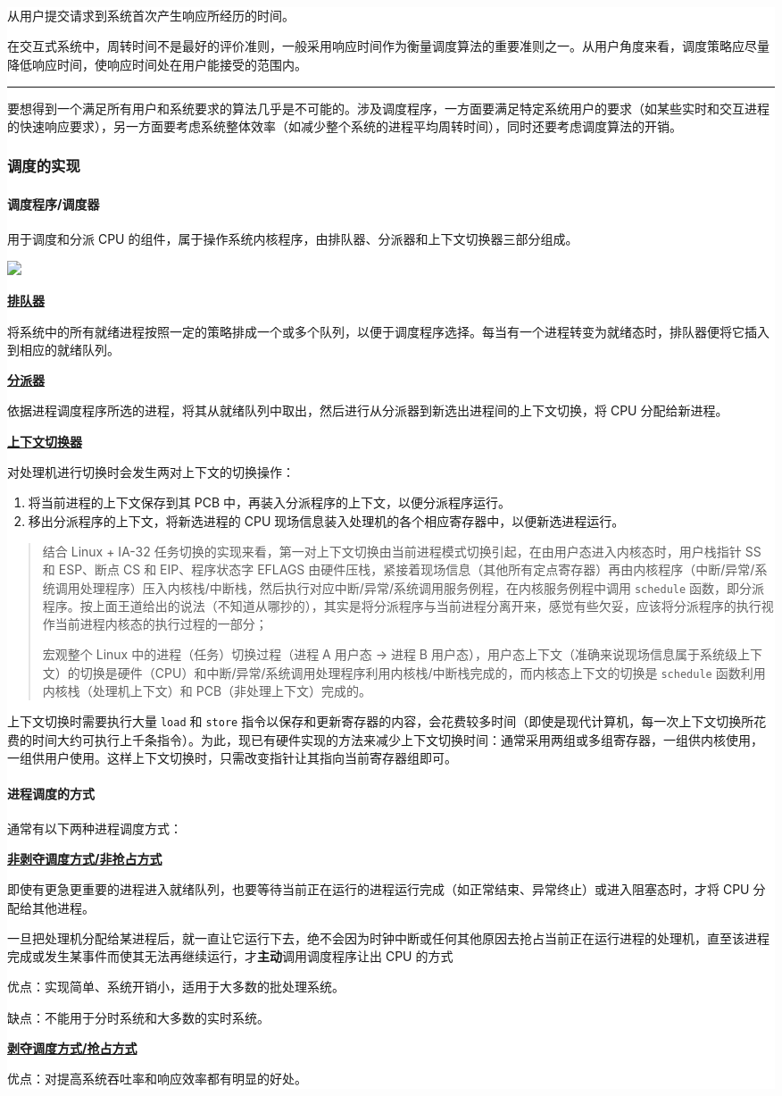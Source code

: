 从用户提交请求到系统首次产生响应所经历的时间。

在交互式系统中，周转时间不是最好的评价准则，一般采用响应时间作为衡量调度算法的重要准则之一。从用户角度来看，调度策略应尽量降低响应时间，使响应时间处在用户能接受的范围内。

------

要想得到一个满足所有用户和系统要求的算法几乎是不可能的。涉及调度程序，一方面要满足特定系统用户的要求（如某些实时和交互进程的快速响应要求），另一方面要考虑系统整体效率（如减少整个系统的进程平均周转时间），同时还要考虑调度算法的开销。

### 调度的实现

#### 调度程序/调度器
用于调度和分派 CPU 的组件，属于操作系统内核程序，由排队器、分派器和上下文切换器三部分组成。

<div align=left><img src="https://pic-zerooo.oss-cn-beijing.aliyuncs.com/ungee/image-20220914235712221.png" width="500px"/></dev>

<b><u>排队器</u></b>

将系统中的所有就绪进程按照一定的策略排成一个或多个队列，以便于调度程序选择。每当有一个进程转变为就绪态时，排队器便将它插入到相应的就绪队列。

**<u>分派器</u>**

依据进程调度程序所选的进程，将其从就绪队列中取出，然后进行从分派器到新选出进程间的上下文切换，将 CPU 分配给新进程。

**<u>上下文切换器</u>**

对处理机进行切换时会发生两对上下文的切换操作： 

1. 将当前进程的上下文保存到其 PCB 中，再装入分派程序的上下文，以便分派程序运行。
2. 移出分派程序的上下文，将新选进程的 CPU 现场信息装入处理机的各个相应寄存器中，以便新选进程运行。

> 结合 Linux + IA-32 任务切换的实现来看，第一对上下文切换由当前进程模式切换引起，在由用户态进入内核态时，用户栈指针 SS 和 ESP、断点 CS 和 EIP、程序状态字 EFLAGS 由硬件压栈，紧接着现场信息（其他所有定点寄存器）再由内核程序（中断/异常/系统调用处理程序）压入内核栈/中断栈，然后执行对应中断/异常/系统调用服务例程，在内核服务例程中调用 `schedule` 函数，即分派程序。按上面王道给出的说法（不知道从哪抄的），其实是将分派程序与当前进程分离开来，感觉有些欠妥，应该将分派程序的执行视作当前进程内核态的执行过程的一部分；
>
> 宏观整个 Linux 中的进程（任务）切换过程（进程 A 用户态 → 进程 B 用户态），用户态上下文（准确来说现场信息属于系统级上下文）的切换是硬件（CPU）和中断/异常/系统调用处理程序利用内核栈/中断栈完成的，而内核态上下文的切换是 `schedule` 函数利用内核栈（处理机上下文）和 PCB（非处理上下文）完成的。

上下文切换时需要执行大量 `load` 和 `store` 指令以保存和更新寄存器的内容，会花费较多时间（即使是现代计算机，每一次上下文切换所花费的时间大约可执行上千条指令）。为此，现已有硬件实现的方法来减少上下文切换时间：通常采用两组或多组寄存器，一组供内核使用，一组供用户使用。这样上下文切换时，只需改变指针让其指向当前寄存器组即可。

#### 进程调度的方式

通常有以下两种进程调度方式：

**<u>非剥夺调度方式/非抢占方式</u>**

即使有更急更重要的进程进入就绪队列，也要等待当前正在运行的进程运行完成（如正常结束、异常终止）或进入阻塞态时，才将 CPU 分配给其他进程。

一旦把处理机分配给某进程后，就一直让它运行下去，绝不会因为时钟中断或任何其他原因去抢占当前正在运行进程的处理机，直至该进程完成或发生某事件而使其无法再继续运行，才**主动**调用调度程序让出 CPU 的方式

优点：实现简单、系统开销小，适用于大多数的批处理系统。

缺点：不能用于分时系统和大多数的实时系统。

**<u>剥夺调度方式/抢占方式</u>**

优点：对提高系统吞吐率和响应效率都有明显的好处。
